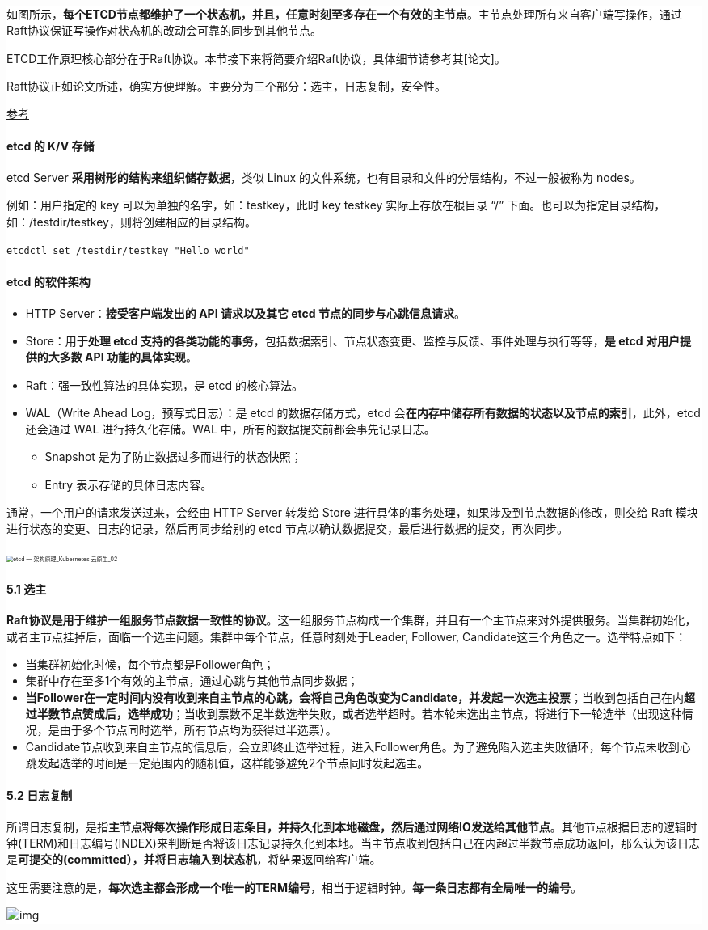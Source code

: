如图所示，**每个ETCD节点都维护了一个状态机，并且，任意时刻至多存在一个有效的主节点**。主节点处理所有来自客户端写操作，通过Raft协议保证写操作对状态机的改动会可靠的同步到其他节点。

ETCD工作原理核心部分在于Raft协议。本节接下来将简要介绍Raft协议，具体细节请参考其[论文]。

Raft协议正如论文所述，确实方便理解。主要分为三个部分：选主，日志复制，安全性。

[参考](https://blog.51cto.com/u_15301988/3085390)

#### etcd 的 K/V 存储

etcd Server **采用树形的结构来组织储存数据**，类似 Linux 的文件系统，也有目录和文件的分层结构，不过一般被称为 nodes。

例如：用户指定的 key 可以为单独的名字，如：testkey，此时 key testkey 实际上存放在根目录 “/” 下面。也可以为指定目录结构，如：/testdir/testkey，则将创建相应的目录结构。

```
etcdctl set /testdir/testkey "Hello world"
```

#### etcd 的软件架构

- 
  HTTP Server：**接受客户端发出的 API 请求以及其它 etcd 节点的同步与心跳信息请求**。

- Store：用**于处理 etcd 支持的各类功能的事务**，包括数据索引、节点状态变更、监控与反馈、事件处理与执行等等，**是 etcd 对用户提供的大多数 API 功能的具体实现**。

- Raft：强一致性算法的具体实现，是 etcd 的核心算法。

- WAL（Write Ahead Log，预写式日志）：是 etcd 的数据存储方式，etcd 会**在内存中储存所有数据的状态以及节点的索引**，此外，etcd 还会通过 WAL 进行持久化存储。WAL 中，所有的数据提交前都会事先记录日志。

  - Snapshot 是为了防止数据过多而进行的状态快照；

  - Entry 表示存储的具体日志内容。

通常，一个用户的请求发送过来，会经由 HTTP Server 转发给 Store 进行具体的事务处理，如果涉及到节点数据的修改，则交给 Raft 模块进行状态的变更、日志的记录，然后再同步给别的 etcd 节点以确认数据提交，最后进行数据的提交，再次同步。

<img src="https://raw.githubusercontent.com/Simin-hub/Picture/master/img/7ada539096fd8452708910c8fafafe3e.png" alt="etcd — 架构原理_Kubernetes 云原生_02" style="zoom:50%;" />

#### 5.1 选主

**Raft协议是用于维护一组服务节点数据一致性的协议**。这一组服务节点构成一个集群，并且有一个主节点来对外提供服务。当集群初始化，或者主节点挂掉后，面临一个选主问题。集群中每个节点，任意时刻处于Leader, Follower, Candidate这三个角色之一。选举特点如下：

- 当集群初始化时候，每个节点都是Follower角色；
- 集群中存在至多1个有效的主节点，通过心跳与其他节点同步数据；
- **当Follower在一定时间内没有收到来自主节点的心跳，会将自己角色改变为Candidate，并发起一次选主投票**；当收到包括自己在内**超过半数节点赞成后，选举成功**；当收到票数不足半数选举失败，或者选举超时。若本轮未选出主节点，将进行下一轮选举（出现这种情况，是由于多个节点同时选举，所有节点均为获得过半选票）。
- Candidate节点收到来自主节点的信息后，会立即终止选举过程，进入Follower角色。为了避免陷入选主失败循环，每个节点未收到心跳发起选举的时间是一定范围内的随机值，这样能够避免2个节点同时发起选主。

#### 5.2 日志复制

所谓日志复制，是指**主节点将每次操作形成日志条目，并持久化到本地磁盘，然后通过网络IO发送给其他节点**。其他节点根据日志的逻辑时钟(TERM)和日志编号(INDEX)来判断是否将该日志记录持久化到本地。当主节点收到包括自己在内超过半数节点成功返回，那么认为该日志是**可提交的(committed），并将日志输入到状态机**，将结果返回给客户端。

这里需要注意的是，**每次选主都会形成一个唯一的TERM编号**，相当于逻辑时钟。**每一条日志都有全局唯一的编号**。

![img](https://raw.githubusercontent.com/Simin-hub/Picture/master/img/v2-c1dc8b61c482eb26124c2c7cc0fd290f_r.jpg)

